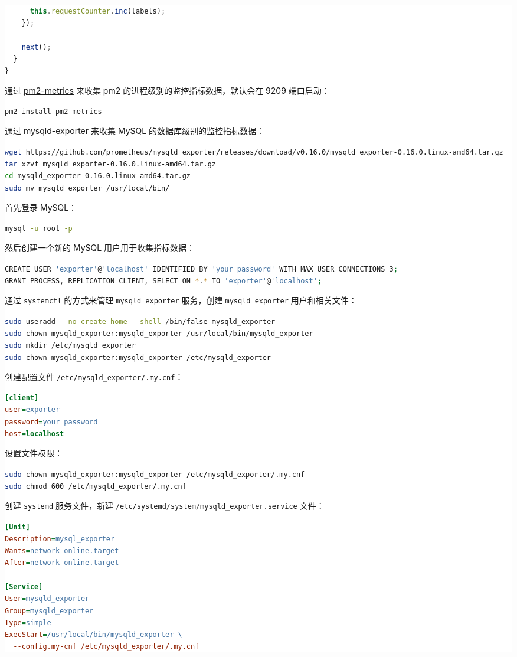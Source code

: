 ```js
      this.requestCounter.inc(labels);
    });

    next();
  }
}
```

通过 [pm2-metrics](https://github.com/saikatharryc/pm2-prometheus-exporter) 来收集 pm2 的进程级别的监控指标数据，默认会在 9209 端口启动：
```bash
pm2 install pm2-metrics
```

通过 [mysqld-exporter](https://github.com/prometheus/mysqld_exporter) 来收集 MySQL 的数据库级别的监控指标数据：
```bash
wget https://github.com/prometheus/mysqld_exporter/releases/download/v0.16.0/mysqld_exporter-0.16.0.linux-amd64.tar.gz
tar xzvf mysqld_exporter-0.16.0.linux-amd64.tar.gz
cd mysqld_exporter-0.16.0.linux-amd64.tar.gz
sudo mv mysqld_exporter /usr/local/bin/
```

首先登录 MySQL：
```bash
mysql -u root -p
```

然后创建一个新的 MySQL 用户用于收集指标数据：
```bash
CREATE USER 'exporter'@'localhost' IDENTIFIED BY 'your_password' WITH MAX_USER_CONNECTIONS 3;
GRANT PROCESS, REPLICATION CLIENT, SELECT ON *.* TO 'exporter'@'localhost';
```

通过 `systemctl` 的方式来管理 `mysqld_exporter` 服务，创建 `mysqld_exporter` 用户和相关文件：
```bash
sudo useradd --no-create-home --shell /bin/false mysqld_exporter
sudo chown mysqld_exporter:mysqld_exporter /usr/local/bin/mysqld_exporter
sudo mkdir /etc/mysqld_exporter
sudo chown mysqld_exporter:mysqld_exporter /etc/mysqld_exporter
```

创建配置文件 `/etc/mysqld_exporter/.my.cnf`：
```ini
[client]
user=exporter
password=your_password
host=localhost
```

设置文件权限：
```bash
sudo chown mysqld_exporter:mysqld_exporter /etc/mysqld_exporter/.my.cnf
sudo chmod 600 /etc/mysqld_exporter/.my.cnf
```

创建 `systemd` 服务文件，新建 `/etc/systemd/system/mysqld_exporter.service` 文件：
```ini
[Unit]
Description=mysql_exporter
Wants=network-online.target
After=network-online.target

[Service]
User=mysqld_exporter
Group=mysqld_exporter
Type=simple
ExecStart=/usr/local/bin/mysqld_exporter \
  --config.my-cnf /etc/mysqld_exporter/.my.cnf

```